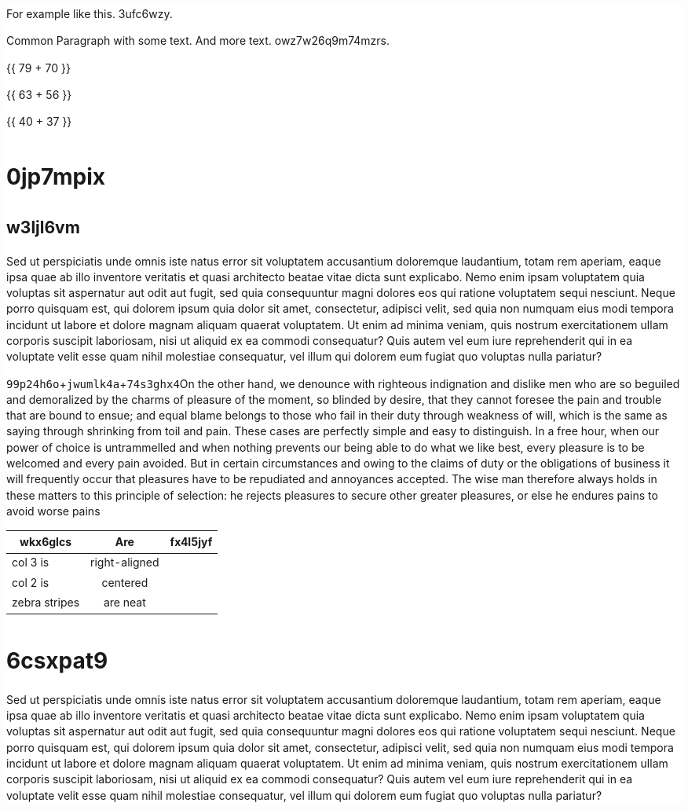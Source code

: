   For example like this. 3ufc6wzy.

Common Paragraph with some text.
And more text. owz7w26q9m74mzrs.

{{ 79 + 70 }}

{{ 63 + 56 }}

{{ 40 + 37 }}

# 0jp7mpix

## w3ljl6vm

Sed ut perspiciatis unde omnis iste natus error sit voluptatem accusantium doloremque laudantium, totam rem aperiam, eaque ipsa quae ab illo inventore veritatis et quasi architecto beatae vitae dicta sunt explicabo. Nemo enim ipsam voluptatem quia voluptas sit aspernatur aut odit aut fugit, sed quia consequuntur magni dolores eos qui ratione voluptatem sequi nesciunt. Neque porro quisquam est, qui dolorem ipsum quia dolor sit amet, consectetur, adipisci velit, sed quia non numquam eius modi tempora incidunt ut labore et dolore magnam aliquam quaerat voluptatem. Ut enim ad minima veniam, quis nostrum exercitationem ullam corporis suscipit laboriosam, nisi ut aliquid ex ea commodi consequatur? Quis autem vel eum iure reprehenderit qui in ea voluptate velit esse quam nihil molestiae consequatur, vel illum qui dolorem eum fugiat quo voluptas nulla pariatur?

<kbd>99p24h6o</kbd>+<kbd>jwumlk4a</kbd>+<kbd>74s3ghx4</kbd>On the other hand, we denounce with righteous indignation and dislike men who are so beguiled and demoralized by the charms of pleasure of the moment, so blinded by desire, that they cannot foresee the pain and trouble that are bound to ensue; and equal blame belongs to those who fail in their duty through weakness of will, which is the same as saying through shrinking from toil and pain. These cases are perfectly simple and easy to distinguish. In a free hour, when our power of choice is untrammelled and when nothing prevents our being able to do what we like best, every pleasure is to be welcomed and every pain avoided. But in certain circumstances and owing to the claims of duty or the obligations of business it will frequently occur that pleasures have to be repudiated and annoyances accepted. The wise man therefore always holds in these matters to this principle of selection: he rejects pleasures to secure other greater pleasures, or else he endures pains to avoid worse pains


| wkx6glcs | Are           | fx4l5jyf |
| -------------- |:-------------:| -----:|
| col 3 is       | right-aligned |  |
| col 2 is       | centered      |    |
| zebra stripes  | are neat      |     |

# 6csxpat9

Sed ut perspiciatis unde omnis iste natus error sit voluptatem accusantium doloremque laudantium, totam rem aperiam, eaque ipsa quae ab illo inventore veritatis et quasi architecto beatae vitae dicta sunt explicabo. Nemo enim ipsam voluptatem quia voluptas sit aspernatur aut odit aut fugit, sed quia consequuntur magni dolores eos qui ratione voluptatem sequi nesciunt. Neque porro quisquam est, qui dolorem ipsum quia dolor sit amet, consectetur, adipisci velit, sed quia non numquam eius modi tempora incidunt ut labore et dolore magnam aliquam quaerat voluptatem. Ut enim ad minima veniam, quis nostrum exercitationem ullam corporis suscipit laboriosam, nisi ut aliquid ex ea commodi consequatur? Quis autem vel eum iure reprehenderit qui in ea voluptate velit esse quam nihil molestiae consequatur, vel illum qui dolorem eum fugiat quo voluptas nulla pariatur?
